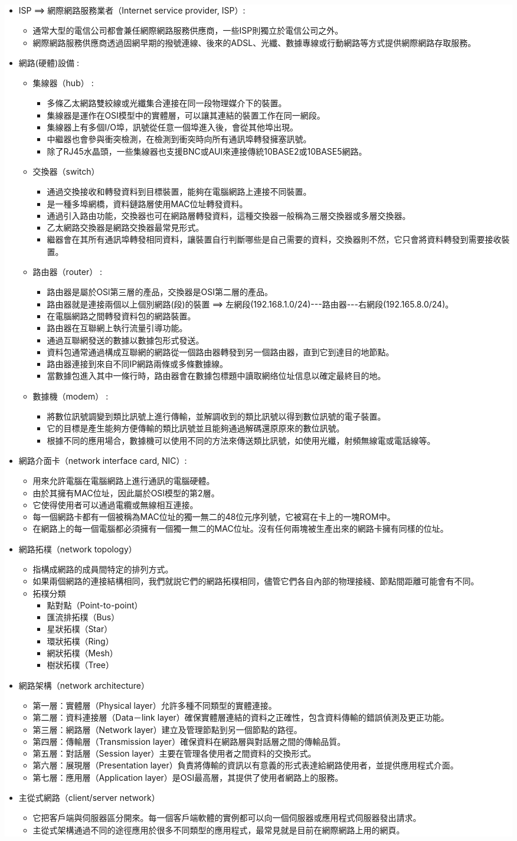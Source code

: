 - ISP  ==> 網際網路服務業者（Internet service provider, ISP）:
  - 通常大型的電信公司都會兼任網際網路服務供應商，一些ISP則獨立於電信公司之外。
  - 網際網路服務供應商透過固網早期的撥號連線、後來的ADSL、光纖、數據專線或行動網路等方式提供網際網路存取服務。
  
- 網路(硬體)設備 : 
  
  - 集線器（hub） : 
     - 多條乙太網路雙絞線或光纖集合連接在同一段物理媒介下的裝置。
     - 集線器是運作在OSI模型中的實體層，可以讓其連結的裝置工作在同一網段。
     - 集線器上有多個I/O埠，訊號從任意一個埠進入後，會從其他埠出現。
     - 中繼器也會參與衝突檢測，在檢測到衝突時向所有通訊埠轉發擁塞訊號。
     - 除了RJ45水晶頭，一些集線器也支援BNC或AUI來連接傳統10BASE2或10BASE5網路。
  
  - 交換器（switch）
    - 通過交換接收和轉發資料到目標裝置，能夠在電腦網路上連接不同裝置。
    - 是一種多埠網橋，資料鏈路層使用MAC位址轉發資料。
    - 通過引入路由功能，交換器也可在網路層轉發資料，這種交換器一般稱為三層交換器或多層交換器。
    - 乙太網路交換器是網路交換器最常見形式。
    - 繼器會在其所有通訊埠轉發相同資料，讓裝置自行判斷哪些是自己需要的資料，交換器則不然，它只會將資料轉發到需要接收裝置。
   
  - 路由器（router） : 
    - 路由器是屬於OSl第三層的產品，交換器是OSI第二層的產品。
    - 路由器就是連接兩個以上個別網路(段)的裝置 ==>  左網段(192.168.1.0/24)---路由器---右網段(192.165.8.0/24)。
    - 在電腦網路之間轉發資料包的網路裝置。
    - 路由器在互聯網上執行流量引導功能。
    - 通過互聯網發送的數據以數據包形式發送。
    - 資料包通常通過構成互聯網的網路從一個路由器轉發到另一個路由器，直到它到達目的地節點。 
    - 路由器連接到來自不同IP網路兩條或多條數據線。
    - 當數據包進入其中一條行時，路由器會在數據包標題中讀取網络位址信息以確定最終目的地。

  - 數據機（modem） : 
    - 將數位訊號調變到類比訊號上進行傳輸，並解調收到的類比訊號以得到數位訊號的電子裝置。
    - 它的目標是產生能夠方便傳輸的類比訊號並且能夠通過解碼還原原來的數位訊號。
    - 根據不同的應用場合，數據機可以使用不同的方法來傳送類比訊號，如使用光纖，射頻無線電或電話線等。
  
- 網路介面卡（network interface card, NIC）:
  - 用來允許電腦在電腦網路上進行通訊的電腦硬體。
  - 由於其擁有MAC位址，因此屬於OSI模型的第2層。
  - 它使得使用者可以通過電纜或無線相互連接。
  - 每一個網路卡都有一個被稱為MAC位址的獨一無二的48位元序列號，它被寫在卡上的一塊ROM中。
  - 在網路上的每一個電腦都必須擁有一個獨一無二的MAC位址。沒有任何兩塊被生產出來的網路卡擁有同樣的位址。

- 網路拓樸（network topology）
  - 指構成網路的成員間特定的排列方式。
  - 如果兩個網路的連接結構相同，我們就説它們的網路拓樸相同，儘管它們各自內部的物理接綫、節點間距離可能會有不同。
  - 拓樸分類
    - 點對點（Point-to-point）
    - 匯流排拓樸（Bus）
    - 星狀拓樸（Star）
    - 環狀拓樸（Ring）
    - 網狀拓樸（Mesh）
    - 樹狀拓樸（Tree）

- 網路架構（network architecture）
  - 第一層：實體層（Physical layer）允許多種不同類型的實體連接。
  - 第二層：資料連接層（Data－link layer）確保實體層連結的資料之正確性，包含資料傳輸的錯誤偵測及更正功能。
  - 第三層：網路層（Network layer）建立及管理節點到另一個節點的路徑。
  - 第四層：傳輸層（Transmission layer）確保資料在網路層與對話層之間的傳輸品質。
  - 第五層：對話層（Session layer）主要在管理各使用者之間資料的交換形式。
  - 第六層：展現層（Presentation layer）負責將傳輸的資訊以有意義的形式表達給網路使用者，並提供應用程式介面。
  - 第七層：應用層（Application layer）是OSI最高層，其提供了使用者網路上的服務。
- 主從式網路（client/server network）
  - 它把客戶端與伺服器區分開來。每一個客戶端軟體的實例都可以向一個伺服器或應用程式伺服器發出請求。
  - 主從式架構通過不同的途徑應用於很多不同類型的應用程式，最常見就是目前在網際網路上用的網頁。
  